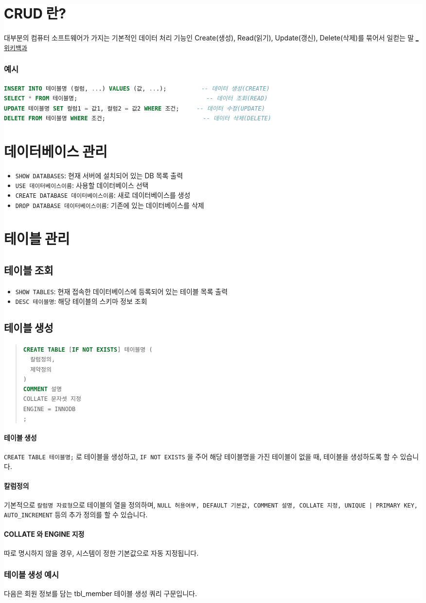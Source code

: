 # CRUD 란?
대부분의 컴퓨터 소프트웨어가 가지는 기본적인 데이터 처리 기능인 Create(생성), Read(읽기), Update(갱신), Delete(삭제)를 묶어서 일컫는 말 <span style="font-size: small;"><a href="https://ko.wikipedia.org/wiki/CRUD">_위키백과</a></span>

### 예시
```sql
INSERT INTO 테이블명 (컬럼, ...) VALUES (값, ...);          -- 데이터 생성(CREATE)
SELECT * FROM 테이블명;                                     -- 데이터 조회(READ)
UPDATE 테이블명 SET 컬럼1 = 값1, 컬럼2 = 값2 WHERE 조건;     -- 데이터 수정(UPDATE)
DELETE FROM 테이블명 WHERE 조건;                            -- 데이터 삭제(DELETE)
```

# 데이터베이스 관리
- `SHOW DATABASES`: 현재 서버에 설치되어 있는 DB 목록 출력
- `USE 데이터베이스이름`: 사용할 데이터베이스 선택
- `CREATE DATABASE 데이터베이스이름`: 새로 데이터베이스를 생성
- `DROP DATABASE 데이터베이스이름`: 기존에 있는 데이터베이스를 삭제

# 테이블 관리
## 테이블 조회
- `SHOW TABLES`: 현재 접속한 데이터베이스에 등록되어 있는 테이블 목록 출력
- `DESC 테이블명`: 해당 테이블의 스키마 정보 조회

## 테이블 생성
> ``` sql
> CREATE TABLE [IF NOT EXISTS] 테이블명 (
>   칼럼정의,
>   제약정의
> )
> COMMENT 설명
> COLLATE 문자셋 지정
> ENGINE = INNODB
> ;
> ```

#### 테이블 생성
`CREATE TABLE 테이블명;` 로 테이블을 생성하고, `IF NOT EXISTS` 을 주어 해당 테이블명을 가진 테이블이 없을 때, 테이블을 생성하도록 할 수 있습니다.

#### 칼럼정의
기본적으로 `칼럼명 자료형`으로 테이블의 열을 정의하며, `NULL 허용여부, DEFAULT 기본값, COMMENT 설명, COLLATE 지정, UNIQUE | PRIMARY KEY, AUTO_INCREMENT` 등의 추가 정의를 할 수 있습니다.

#### COLLATE 와 ENGINE 지정
따로 명시하지 않을 경우, 시스템이 정한 기본값으로 자동 지정됩니다.

### 테이블 생성 예시
다음은 회원 정보를 담는 tbl_member 테이블 생성 쿼리 구문입니다.
